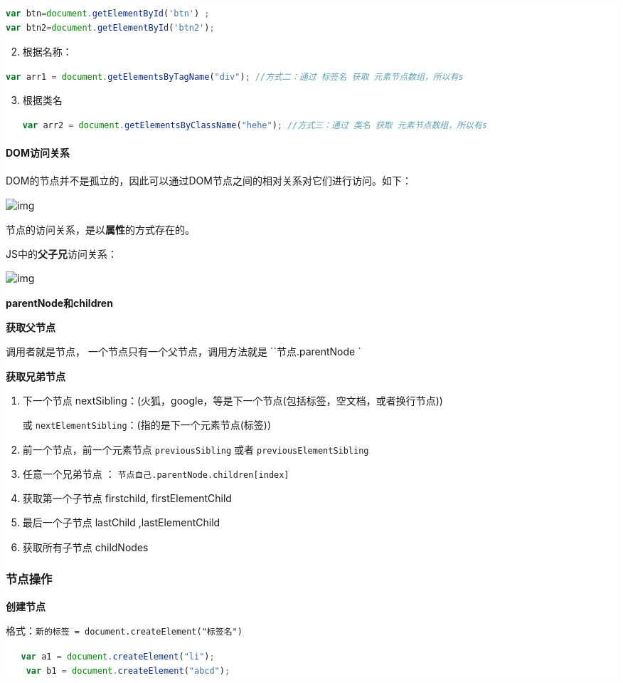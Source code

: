 ```javascript
var btn=document.getElementById('btn') ; 
var btn2=document.getElementById('btn2');
```

2. 根据名称：

```javascript
var arr1 = document.getElementsByTagName("div"); //方式二：通过 标签名 获取 元素节点数组，所以有s
```

3. 根据类名

   ```javascript
   var arr2 = document.getElementsByClassName("hehe"); //方式三：通过 类名 获取 元素节点数组，所以有s
   ```

   

#### DOM访问关系

DOM的节点并不是孤立的，因此可以通过DOM节点之间的相对关系对它们进行访问。如下：

 ![img](https://camo.githubusercontent.com/872e06fadfce617f199da912ceda5d0e255cb1a7aa82ccce633af86463c4b902/687474703a2f2f696d672e736d79687661652e636f6d2f32303138303132365f323134302e706e67) 

节点的访问关系，是以**属性**的方式存在的。

JS中的**父子兄**访问关系：

 ![img](https://camo.githubusercontent.com/6f86de4696b3e5732a659861b4e4c40fe08eed6986a7a67079fbb8e9433bae96/687474703a2f2f696d672e736d79687661652e636f6d2f32303138303132365f323134352e706e67) 



**parentNode和children**

**获取父节点**

调用者就是节点， 一个节点只有一个父节点，调用方法就是  ``节点.parentNode `

 **获取兄弟节点**

1. 下一个节点 nextSibling：(火狐，google，等是下一个节点(包括标签，空文档，或者换行节点)) 

    或 `nextElementSibling`：(指的是下一个元素节点(标签))

2.  前一个节点，前一个元素节点 `previousSibling` 或者 `previousElementSibling`
3. 任意一个兄弟节点 ： `节点自己.parentNode.children[index]`
4. 获取第一个子节点 firstchild, firstElementChild 
5. 最后一个子节点  lastChild ,lastElementChild 
6. 获取所有子节点 childNodes 

### 节点操作

**创建节点**

格式：`新的标签 = document.createElement("标签名") `

```javascript
   var a1 = document.createElement("li");
    var b1 = document.createElement("abcd");
```
